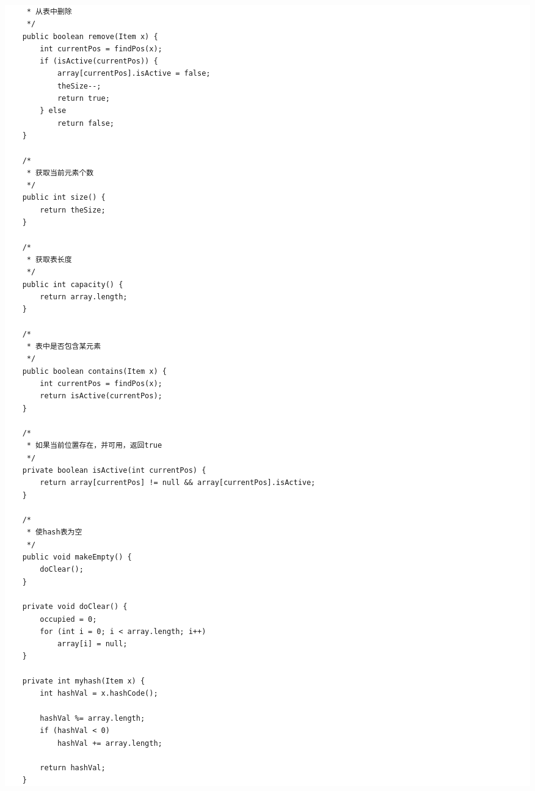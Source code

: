 ```
	 * 从表中删除
	 */
	public boolean remove(Item x) {
		int currentPos = findPos(x);
		if (isActive(currentPos)) {
			array[currentPos].isActive = false;
			theSize--;
			return true;
		} else
			return false;
	}

	/*
	 * 获取当前元素个数
	 */
	public int size() {
		return theSize;
	}

	/*
	 * 获取表长度
	 */
	public int capacity() {
		return array.length;
	}

	/*
	 * 表中是否包含某元素
	 */
	public boolean contains(Item x) {
		int currentPos = findPos(x);
		return isActive(currentPos);
	}

	/*
	 * 如果当前位置存在，并可用，返回true
	 */
	private boolean isActive(int currentPos) {
		return array[currentPos] != null && array[currentPos].isActive;
	}

	/*
	 * 使hash表为空
	 */
	public void makeEmpty() {
		doClear();
	}

	private void doClear() {
		occupied = 0;
		for (int i = 0; i < array.length; i++)
			array[i] = null;
	}

	private int myhash(Item x) {
		int hashVal = x.hashCode();

		hashVal %= array.length;
		if (hashVal < 0)
			hashVal += array.length;

		return hashVal;
	}
```